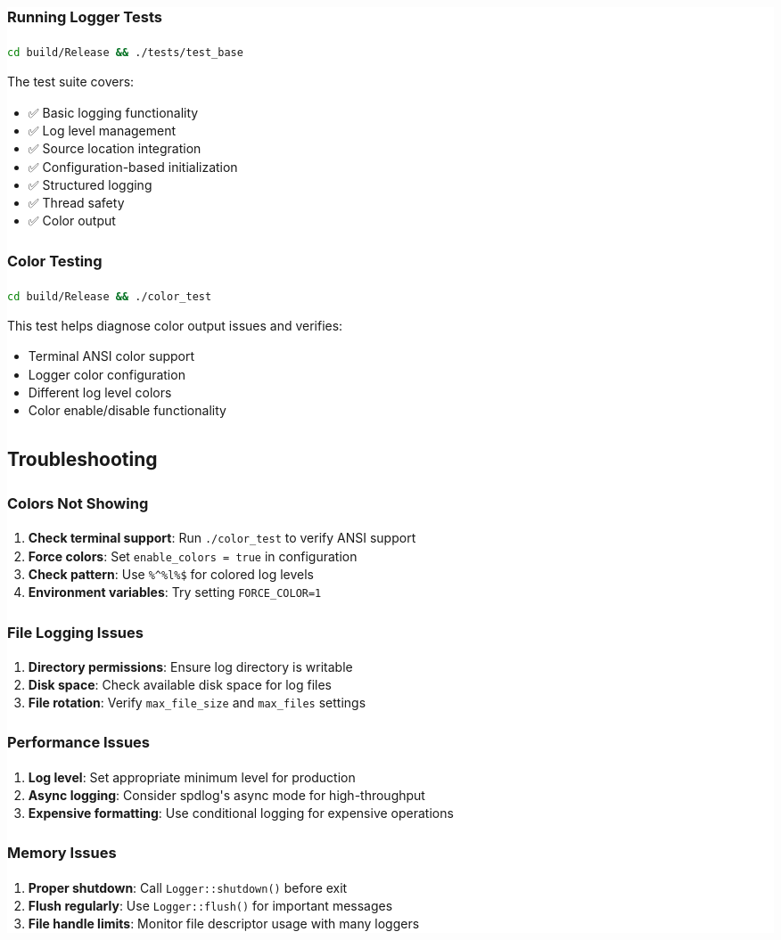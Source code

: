 ### Running Logger Tests

```bash
cd build/Release && ./tests/test_base
```

The test suite covers:

- ✅ Basic logging functionality
- ✅ Log level management
- ✅ Source location integration
- ✅ Configuration-based initialization
- ✅ Structured logging
- ✅ Thread safety
- ✅ Color output

### Color Testing

```bash
cd build/Release && ./color_test
```

This test helps diagnose color output issues and verifies:

- Terminal ANSI color support
- Logger color configuration
- Different log level colors
- Color enable/disable functionality

## Troubleshooting

### Colors Not Showing

1. **Check terminal support**: Run `./color_test` to verify ANSI support
2. **Force colors**: Set `enable_colors = true` in configuration
3. **Check pattern**: Use `%^%l%$` for colored log levels
4. **Environment variables**: Try setting `FORCE_COLOR=1`

### File Logging Issues

1. **Directory permissions**: Ensure log directory is writable
2. **Disk space**: Check available disk space for log files
3. **File rotation**: Verify `max_file_size` and `max_files` settings

### Performance Issues

1. **Log level**: Set appropriate minimum level for production
2. **Async logging**: Consider spdlog's async mode for high-throughput
3. **Expensive formatting**: Use conditional logging for expensive operations

### Memory Issues

1. **Proper shutdown**: Call `Logger::shutdown()` before exit
2. **Flush regularly**: Use `Logger::flush()` for important messages
3. **File handle limits**: Monitor file descriptor usage with many loggers
